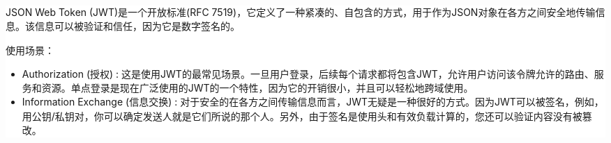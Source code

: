 JSON Web Token (JWT)是一个开放标准(RFC 7519)，它定义了一种紧凑的、自包含的方式，用于作为JSON对象在各方之间安全地传输信息。该信息可以被验证和信任，因为它是数字签名的。

使用场景：

- Authorization (授权) : 这是使用JWT的最常见场景。一旦用户登录，后续每个请求都将包含JWT，允许用户访问该令牌允许的路由、服务和资源。单点登录是现在广泛使用的JWT的一个特性，因为它的开销很小，并且可以轻松地跨域使用。
- Information Exchange (信息交换) : 对于安全的在各方之间传输信息而言，JWT无疑是一种很好的方式。因为JWT可以被签名，例如，用公钥/私钥对，你可以确定发送人就是它们所说的那个人。另外，由于签名是使用头和有效负载计算的，您还可以验证内容没有被篡改。